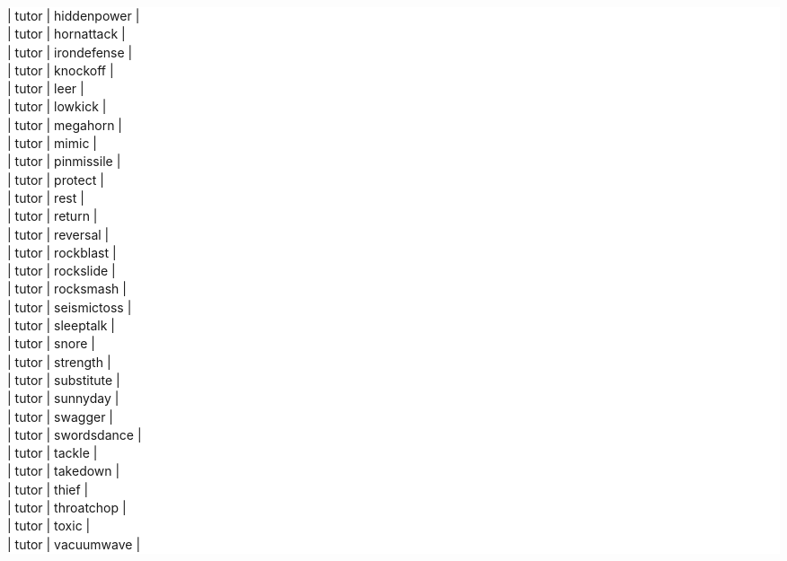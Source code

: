 | tutor | hiddenpower |  
| tutor | hornattack |  
| tutor | irondefense |  
| tutor | knockoff |  
| tutor | leer |  
| tutor | lowkick |  
| tutor | megahorn |  
| tutor | mimic |  
| tutor | pinmissile |  
| tutor | protect |  
| tutor | rest |  
| tutor | return |  
| tutor | reversal |  
| tutor | rockblast |  
| tutor | rockslide |  
| tutor | rocksmash |  
| tutor | seismictoss |  
| tutor | sleeptalk |  
| tutor | snore |  
| tutor | strength |  
| tutor | substitute |  
| tutor | sunnyday |  
| tutor | swagger |  
| tutor | swordsdance |  
| tutor | tackle |  
| tutor | takedown |  
| tutor | thief |  
| tutor | throatchop |  
| tutor | toxic |  
| tutor | vacuumwave |  
  
